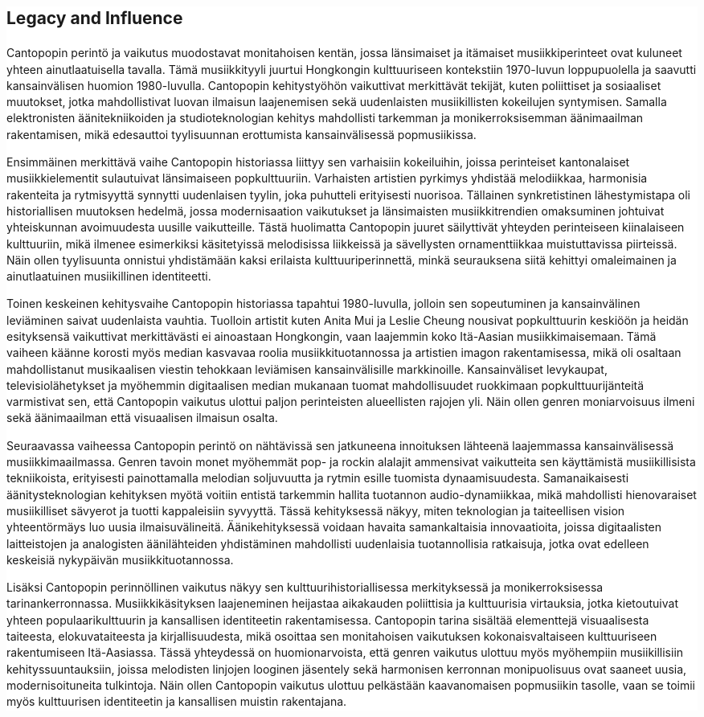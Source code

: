 ## Legacy and Influence

Cantopopin perintö ja vaikutus muodostavat monitahoisen kentän, jossa länsimaiset ja itämaiset
musiikkiperinteet ovat kuluneet yhteen ainutlaatuisella tavalla. Tämä musiikkityyli juurtui
Hongkongin kulttuuriseen kontekstiin 1970-luvun loppupuolella ja saavutti kansainvälisen huomion
1980-luvulla. Cantopopin kehitystyöhön vaikuttivat merkittävät tekijät, kuten poliittiset ja
sosiaaliset muutokset, jotka mahdollistivat luovan ilmaisun laajenemisen sekä uudenlaisten
musiikillisten kokeilujen syntymisen. Samalla elektronisten äänitekniikoiden ja studioteknologian
kehitys mahdollisti tarkemman ja monikerroksisemman äänimaailman rakentamisen, mikä edesauttoi
tyylisuunnan erottumista kansainvälisessä popmusiikissa.

Ensimmäinen merkittävä vaihe Cantopopin historiassa liittyy sen varhaisiin kokeiluihin, joissa
perinteiset kantonalaiset musiikkielementit sulautuivat länsimaiseen popkulttuuriin. Varhaisten
artistien pyrkimys yhdistää melodiikkaa, harmonisia rakenteita ja rytmisyyttä synnytti uudenlaisen
tyylin, joka puhutteli erityisesti nuorisoa. Tällainen synkretistinen lähestymistapa oli
historiallisen muutoksen hedelmä, jossa modernisaation vaikutukset ja länsimaisten musiikkitrendien
omaksuminen johtuivat yhteiskunnan avoimuudesta uusille vaikutteille. Tästä huolimatta Cantopopin
juuret säilyttivät yhteyden perinteiseen kiinalaiseen kulttuuriin, mikä ilmenee esimerkiksi
käsitetyissä melodisissa liikkeissä ja sävellysten ornamenttiikkaa muistuttavissa piirteissä. Näin
ollen tyylisuunta onnistui yhdistämään kaksi erilaista kulttuuriperinnettä, minkä seurauksena siitä
kehittyi omaleimainen ja ainutlaatuinen musiikillinen identiteetti.

Toinen keskeinen kehitysvaihe Cantopopin historiassa tapahtui 1980-luvulla, jolloin sen sopeutuminen
ja kansainvälinen leviäminen saivat uudenlaista vauhtia. Tuolloin artistit kuten Anita Mui ja Leslie
Cheung nousivat popkulttuurin keskiöön ja heidän esityksensä vaikuttivat merkittävästi ei ainoastaan
Hongkongin, vaan laajemmin koko Itä-Aasian musiikkimaisemaan. Tämä vaiheen käänne korosti myös
median kasvavaa roolia musiikkituotannossa ja artistien imagon rakentamisessa, mikä oli osaltaan
mahdollistanut musikaalisen viestin tehokkaan leviämisen kansainvälisille markkinoille.
Kansainväliset levykaupat, televisiolähetykset ja myöhemmin digitaalisen median mukanaan tuomat
mahdollisuudet ruokkimaan popkulttuurijänteitä varmistivat sen, että Cantopopin vaikutus ulottui
paljon perinteisten alueellisten rajojen yli. Näin ollen genren moniarvoisuus ilmeni sekä
äänimaailman että visuaalisen ilmaisun osalta.

Seuraavassa vaiheessa Cantopopin perintö on nähtävissä sen jatkuneena innoituksen lähteenä
laajemmassa kansainvälisessä musiikkimaailmassa. Genren tavoin monet myöhemmät pop- ja rockin
alalajit ammensivat vaikutteita sen käyttämistä musiikillisista tekniikoista, erityisesti
painottamalla melodian soljuvuutta ja rytmin esille tuomista dynaamisuudesta. Samanaikaisesti
äänitysteknologian kehityksen myötä voitiin entistä tarkemmin hallita tuotannon audio-dynamiikkaa,
mikä mahdollisti hienovaraiset musiikilliset sävyerot ja tuotti kappaleisiin syvyyttä. Tässä
kehityksessä näkyy, miten teknologian ja taiteellisen vision yhteentörmäys luo uusia
ilmaisuvälineitä. Äänikehityksessä voidaan havaita samankaltaisia innovaatioita, joissa
digitaalisten laitteistojen ja analogisten äänilähteiden yhdistäminen mahdollisti uudenlaisia
tuotannollisia ratkaisuja, jotka ovat edelleen keskeisiä nykypäivän musiikkituotannossa.

Lisäksi Cantopopin perinnöllinen vaikutus näkyy sen kulttuurihistoriallisessa merkityksessä ja
monikerroksisessa tarinankerronnassa. Musiikkikäsityksen laajeneminen heijastaa aikakauden
poliittisia ja kulttuurisia virtauksia, jotka kietoutuivat yhteen populaarikulttuurin ja kansallisen
identiteetin rakentamisessa. Cantopopin tarina sisältää elementtejä visuaalisesta taiteesta,
elokuvataiteesta ja kirjallisuudesta, mikä osoittaa sen monitahoisen vaikutuksen kokonaisvaltaiseen
kulttuuriseen rakentumiseen Itä-Aasiassa. Tässä yhteydessä on huomionarvoista, että genren vaikutus
ulottuu myös myöhempiin musiikillisiin kehityssuuntauksiin, joissa melodisten linjojen looginen
jäsentely sekä harmonisen kerronnan monipuolisuus ovat saaneet uusia, modernisoituneita tulkintoja.
Näin ollen Cantopopin vaikutus ulottuu pelkästään kaavanomaisen popmusiikin tasolle, vaan se toimii
myös kulttuurisen identiteetin ja kansallisen muistin rakentajana.

